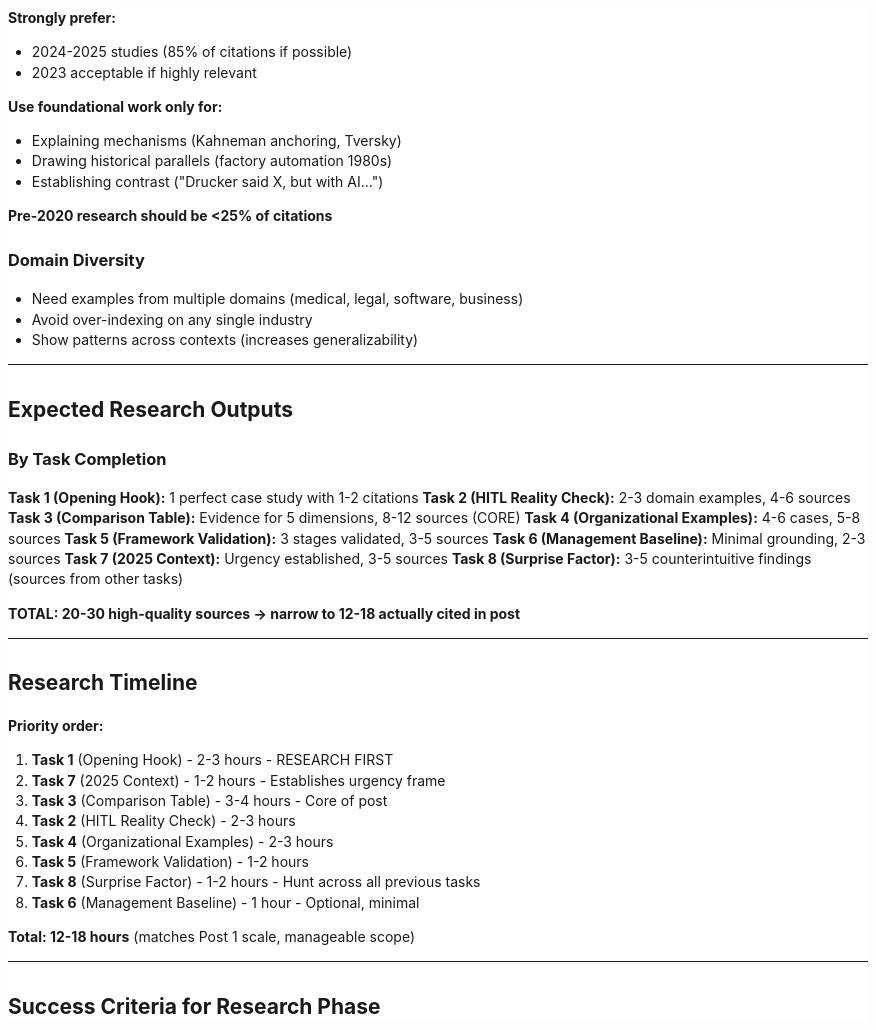 **Strongly prefer:**
- 2024-2025 studies (85% of citations if possible)
- 2023 acceptable if highly relevant

**Use foundational work only for:**
- Explaining mechanisms (Kahneman anchoring, Tversky)
- Drawing historical parallels (factory automation 1980s)
- Establishing contrast ("Drucker said X, but with AI...")

**Pre-2020 research should be <25% of citations**

### Domain Diversity

- Need examples from multiple domains (medical, legal, software, business)
- Avoid over-indexing on any single industry
- Show patterns across contexts (increases generalizability)

---

## Expected Research Outputs

### By Task Completion

**Task 1 (Opening Hook):** 1 perfect case study with 1-2 citations
**Task 2 (HITL Reality Check):** 2-3 domain examples, 4-6 sources
**Task 3 (Comparison Table):** Evidence for 5 dimensions, 8-12 sources (CORE)
**Task 4 (Organizational Examples):** 4-6 cases, 5-8 sources
**Task 5 (Framework Validation):** 3 stages validated, 3-5 sources
**Task 6 (Management Baseline):** Minimal grounding, 2-3 sources
**Task 7 (2025 Context):** Urgency established, 3-5 sources
**Task 8 (Surprise Factor):** 3-5 counterintuitive findings (sources from other tasks)

**TOTAL: 20-30 high-quality sources → narrow to 12-18 actually cited in post**

---

## Research Timeline

**Priority order:**
1. **Task 1** (Opening Hook) - 2-3 hours - RESEARCH FIRST
2. **Task 7** (2025 Context) - 1-2 hours - Establishes urgency frame
3. **Task 3** (Comparison Table) - 3-4 hours - Core of post
4. **Task 2** (HITL Reality Check) - 2-3 hours
5. **Task 4** (Organizational Examples) - 2-3 hours
6. **Task 5** (Framework Validation) - 1-2 hours
7. **Task 8** (Surprise Factor) - 1-2 hours - Hunt across all previous tasks
8. **Task 6** (Management Baseline) - 1 hour - Optional, minimal

**Total: 12-18 hours** (matches Post 1 scale, manageable scope)

---

## Success Criteria for Research Phase
